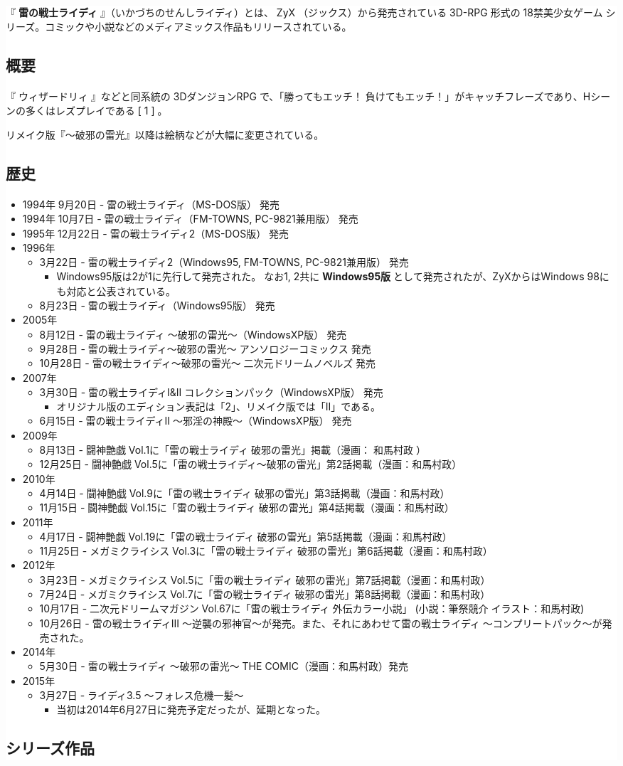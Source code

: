 『 **雷の戦士ライディ** 』（いかづちのせんしライディ）とは、  ZyX  （ジックス）から発売されている  3D-RPG  形式の
18禁美少女ゲーム  シリーズ。コミックや小説などのメディアミックス作品もリリースされている。

##  概要



『  ウィザードリィ  』などと同系統の  3DダンジョンRPG  で、「勝ってもエッチ！
負けてもエッチ！」がキャッチフレーズであり、Hシーンの多くはレズプレイである  [  1  ]  。

リメイク版『〜破邪の雷光』以降は絵柄などが大幅に変更されている。

##  歴史



  * 1994年  9月20日  \- 雷の戦士ライディ（MS-DOS版） 発売 
  * 1994年  10月7日  \- 雷の戦士ライディ（FM-TOWNS, PC-9821兼用版） 発売 
  * 1995年  12月22日  \- 雷の戦士ライディ2（MS-DOS版） 発売 
  * 1996年 
    * 3月22日  \- 雷の戦士ライディ2（Windows95, FM-TOWNS, PC-9821兼用版） 発売 
      * Windows95版は2が1に先行して発売された。 なお1, 2共に **Windows95版** として発売されたが、ZyXからはWindows 98にも対応と公表されている。 
    * 8月23日  \- 雷の戦士ライディ（Windows95版） 発売 
  * 2005年 
    * 8月12日  \- 雷の戦士ライディ 〜破邪の雷光〜（WindowsXP版） 発売 
    * 9月28日  \- 雷の戦士ライディ〜破邪の雷光〜 アンソロジーコミックス 発売 
    * 10月28日  \- 雷の戦士ライディ〜破邪の雷光〜 二次元ドリームノベルズ 発売 
  * 2007年 
    * 3月30日  \- 雷の戦士ライディI&II コレクションパック（WindowsXP版） 発売 
      * オリジナル版のエディション表記は「2」、リメイク版では「II」である。 
    * 6月15日  \- 雷の戦士ライディII 〜邪淫の神殿〜（WindowsXP版） 発売 
  * 2009年 
    * 8月13日 -  闘神艶戯  Vol.1に「雷の戦士ライディ 破邪の雷光」掲載（漫画：  和馬村政  ） 
    * 12月25日 - 闘神艶戯 Vol.5に「雷の戦士ライディ〜破邪の雷光」第2話掲載（漫画：和馬村政） 
  * 2010年 
    * 4月14日 - 闘神艶戯 Vol.9に「雷の戦士ライディ 破邪の雷光」第3話掲載（漫画：和馬村政） 
    * 11月15日 - 闘神艶戯 Vol.15に「雷の戦士ライディ 破邪の雷光」第4話掲載（漫画：和馬村政） 
  * 2011年 
    * 4月17日 - 闘神艶戯 Vol.19に「雷の戦士ライディ 破邪の雷光」第5話掲載（漫画：和馬村政） 
    * 11月25日 -  メガミクライシス  Vol.3に「雷の戦士ライディ 破邪の雷光」第6話掲載（漫画：和馬村政） 
  * 2012年 
    * 3月23日 - メガミクライシス Vol.5に「雷の戦士ライディ 破邪の雷光」第7話掲載（漫画：和馬村政） 
    * 7月24日 - メガミクライシス Vol.7に「雷の戦士ライディ 破邪の雷光」第8話掲載（漫画：和馬村政） 
    * 10月17日 -  二次元ドリームマガジン  Vol.67に「雷の戦士ライディ 外伝カラー小説」 (小説：筆祭競介 イラスト：和馬村政) 
    * 10月26日 - 雷の戦士ライディIII 〜逆襲の邪神官〜が発売。また、それにあわせて雷の戦士ライディ ～コンプリートパック～が発売された。 
  * 2014年 
    * 5月30日 - 雷の戦士ライディ 〜破邪の雷光〜 THE COMIC（漫画：和馬村政）発売 
  * 2015年 
    * 3月27日 - ライディ3.5 〜フォレス危機一髪〜 
      * 当初は2014年6月27日に発売予定だったが、延期となった。 

##  シリーズ作品
